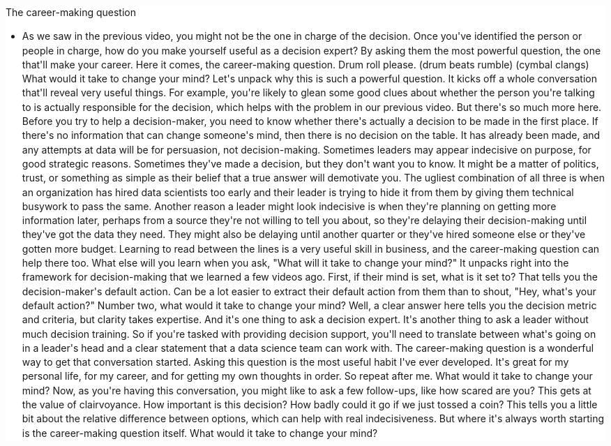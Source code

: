 The career-making question

- As we saw in the previous video, you might not be the one in charge of the
  decision. Once you've identified the person or people in charge, how do you
  make yourself useful as a decision expert? By asking them the most powerful
  question, the one that'll make your career. Here it comes, the career-making
  question. Drum roll please. (drum beats rumble) (cymbal clangs) What would it
  take to change your mind? Let's unpack why this is such a powerful question.
  It kicks off a whole conversation that'll reveal very useful things. For
  example, you're likely to glean some good clues about whether the person
  you're talking to is actually responsible for the decision, which helps with
  the problem in our previous video. But there's so much more here. Before you
  try to help a decision-maker, you need to know whether there's actually a
  decision to be made in the first place. If there's no information that can
  change someone's mind, then there is no decision on the table. It has already
  been made, and any attempts at data will be for persuasion, not
  decision-making. Sometimes leaders may appear indecisive on purpose, for good
  strategic reasons. Sometimes they've made a decision, but they don't want you
  to know. It might be a matter of politics, trust, or something as simple as
  their belief that a true answer will demotivate you. The ugliest combination
  of all three is when an organization has hired data scientists too early and
  their leader is trying to hide it from them by giving them technical busywork
  to pass the same. Another reason a leader might look indecisive is when
  they're planning on getting more information later, perhaps from a source
  they're not willing to tell you about, so they're delaying their
  decision-making until they've got the data they need. They might also be
  delaying until another quarter or they've hired someone else or they've
  gotten more budget. Learning to read between the lines is a very useful skill
  in business, and the career-making question can help there too. What else
  will you learn when you ask, "What will it take to change your mind?" It
  unpacks right into the framework for decision-making that we learned a few
  videos ago. First, if their mind is set, what is it set to? That tells you
  the decision-maker's default action. Can be a lot easier to extract their
  default action from them than to shout, "Hey, what's your default action?"
  Number two, what would it take to change your mind? Well, a clear answer here
  tells you the decision metric and criteria, but clarity takes expertise. And
  it's one thing to ask a decision expert. It's another thing to ask a leader
  without much decision training. So if you're tasked with providing decision
  support, you'll need to translate between what's going on in a leader's head
  and a clear statement that a data science team can work with. The
  career-making question is a wonderful way to get that conversation started.
  Asking this question is the most useful habit I've ever developed. It's great
  for my personal life, for my career, and for getting my own thoughts in
  order. So repeat after me. What would it take to change your mind? Now,
  as you're having this conversation, you might like to ask a few
  follow-ups, like how scared are you? This gets at the value of
  clairvoyance. How important is this decision? How badly could it go if we
  just tossed a coin? This tells you a little bit about the relative
  difference between options, which can help with real indecisiveness. But
  where it's always worth starting is the career-making question itself.
  What would it take to change your mind?
